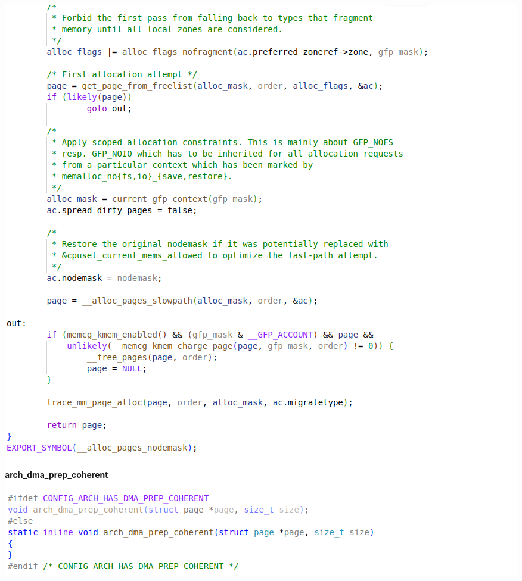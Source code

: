 ![image-20241029094740307](./.20_dma/image-20241029094740307.png)

#### arch_dma_prep_coherent

![image-20241024171039522](./.20_dma/image-20241024171039522.png)
